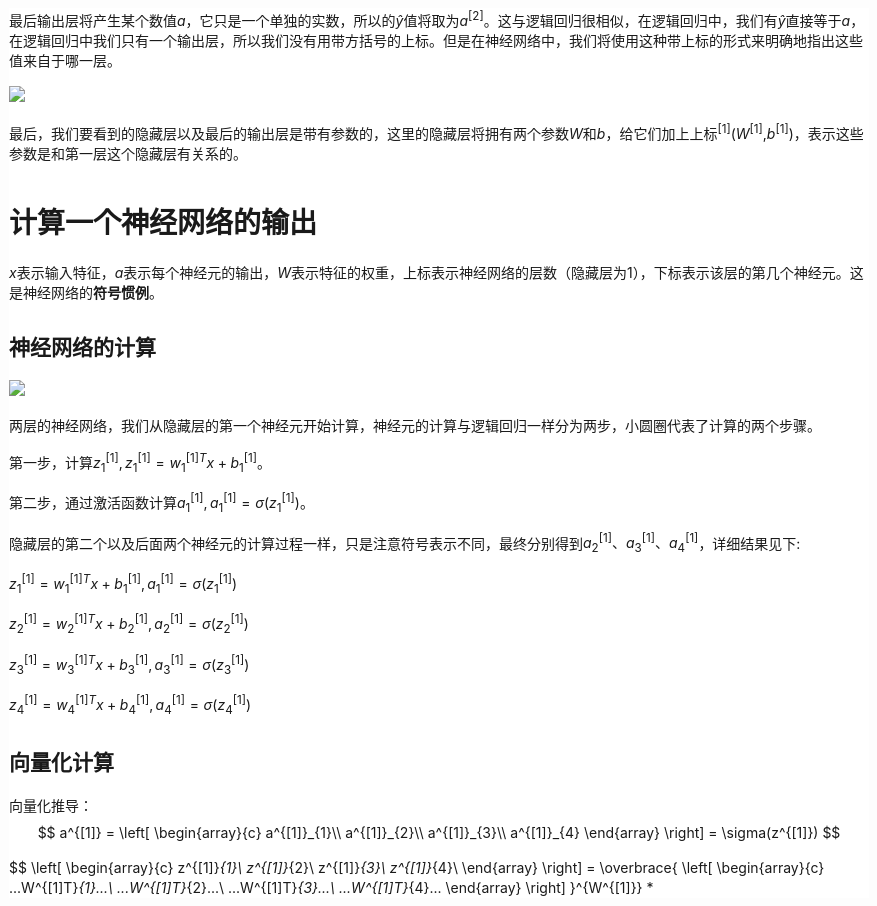 最后输出层将产生某个数值$a$，它只是一个单独的实数，所以的$\hat{y}$值将取为$a^{[2]}$。这与逻辑回归很相似，在逻辑回归中，我们有$\hat{y}$直接等于$a$，在逻辑回归中我们只有一个输出层，所以我们没有用带方括号的上标。但是在神经网络中，我们将使用这种带上标的形式来明确地指出这些值来自于哪一层。

<img src="../images/L1_week3_4.png">

最后，我们要看到的隐藏层以及最后的输出层是带有参数的，这里的隐藏层将拥有两个参数$W$和$b$，给它们加上上标$^{[1]}$($W^{[1]}$,$b^{[1]}$)，表示这些参数是和第一层这个隐藏层有关系的。

# 计算一个神经网络的输出
$x$表示输入特征，$a$表示每个神经元的输出，$W$表示特征的权重，上标表示神经网络的层数（隐藏层为1），下标表示该层的第几个神经元。这是神经网络的**符号惯例**。
## 神经网络的计算
<img src="../images/L1_week3_6.png">

两层的神经网络，我们从隐藏层的第一个神经元开始计算，神经元的计算与逻辑回归一样分为两步，小圆圈代表了计算的两个步骤。

第一步，计算$z^{[1]}_1,z^{[1]}_1 = w^{[1]T}_1x + b^{[1]}_1$。

第二步，通过激活函数计算$a^{[1]}_1,a^{[1]}_1 = \sigma(z^{[1]}_1)$。

隐藏层的第二个以及后面两个神经元的计算过程一样，只是注意符号表示不同，最终分别得到$a^{[1]}_2、a^{[1]}_3、a^{[1]}_4$，详细结果见下:

$z^{[1]}_1 = w^{[1]T}_1x + b^{[1]}_1, a^{[1]}_1 = \sigma(z^{[1]}_1)$

$z^{[1]}_2 = w^{[1]T}_2x + b^{[1]}_2, a^{[1]}_2 = \sigma(z^{[1]}_2)$

$z^{[1]}_3 = w^{[1]T}_3x + b^{[1]}_3, a^{[1]}_3 = \sigma(z^{[1]}_3)$

$z^{[1]}_4 = w^{[1]T}_4x + b^{[1]}_4, a^{[1]}_4 = \sigma(z^{[1]}_4)$
## 向量化计算
向量化推导：
$$
a^{[1]} =
	\left[
		\begin{array}{c}
		a^{[1]}_{1}\\
		a^{[1]}_{2}\\
		a^{[1]}_{3}\\
		a^{[1]}_{4}
		\end{array}
		\right]
		= \sigma(z^{[1]})
$$

$$
\left[
		\begin{array}{c}
		z^{[1]}_{1}\\
		z^{[1]}_{2}\\
		z^{[1]}_{3}\\
		z^{[1]}_{4}\\
		\end{array}
		\right]
		 =
	\overbrace{
	\left[
		\begin{array}{c}
		...W^{[1]T}_{1}...\\
		...W^{[1]T}_{2}...\\
		...W^{[1]T}_{3}...\\
		...W^{[1]T}_{4}...
		\end{array}
		\right]
		}^{W^{[1]}}
		*